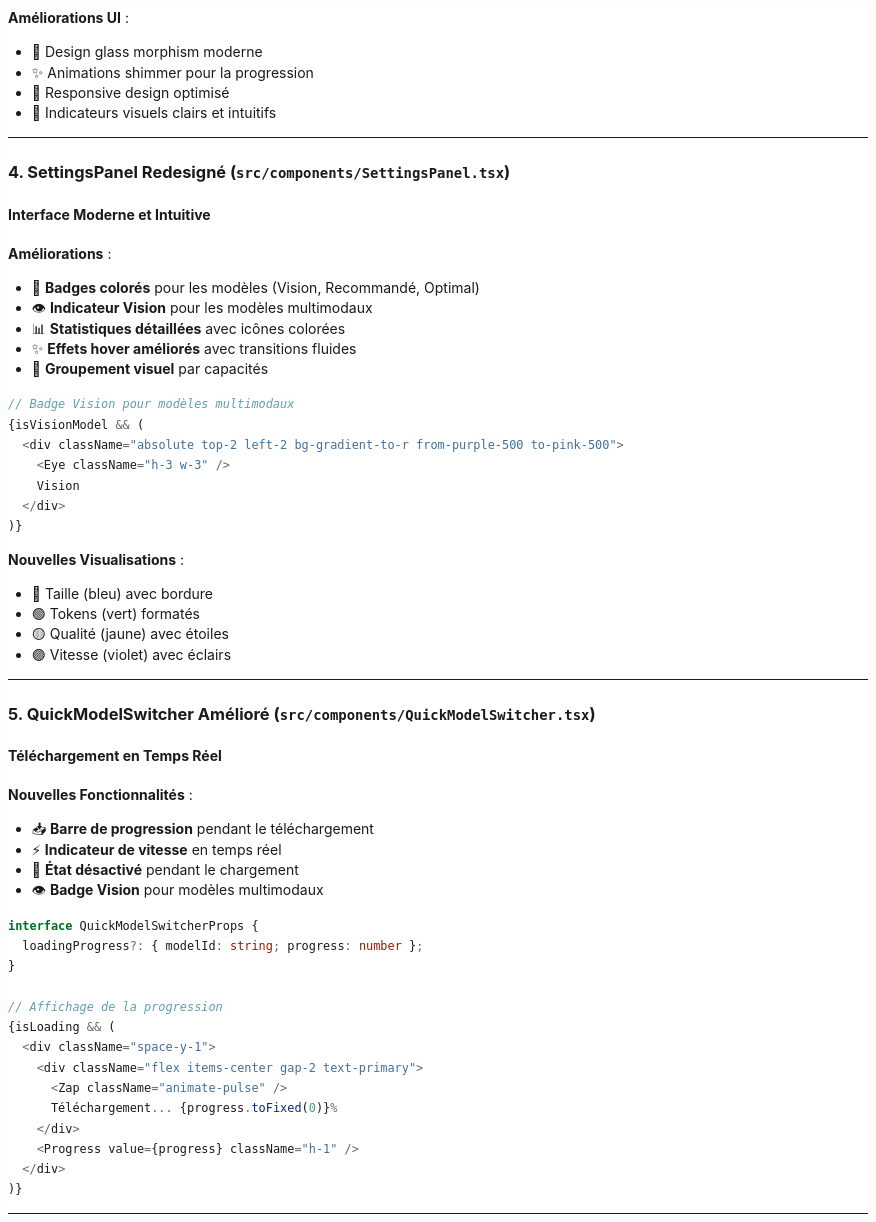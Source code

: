 **Améliorations UI** :
- 🎨 Design glass morphism moderne
- ✨ Animations shimmer pour la progression
- 📱 Responsive design optimisé
- 🎯 Indicateurs visuels clairs et intuitifs

---

### 4. SettingsPanel Redesigné (`src/components/SettingsPanel.tsx`)

#### Interface Moderne et Intuitive

**Améliorations** :
- 🎨 **Badges colorés** pour les modèles (Vision, Recommandé, Optimal)
- 👁️ **Indicateur Vision** pour les modèles multimodaux
- 📊 **Statistiques détaillées** avec icônes colorées
- ✨ **Effets hover améliorés** avec transitions fluides
- 🎯 **Groupement visuel** par capacités

```typescript
// Badge Vision pour modèles multimodaux
{isVisionModel && (
  <div className="absolute top-2 left-2 bg-gradient-to-r from-purple-500 to-pink-500">
    <Eye className="h-3 w-3" />
    Vision
  </div>
)}
```

**Nouvelles Visualisations** :
- 🔵 Taille (bleu) avec bordure
- 🟢 Tokens (vert) formatés
- 🟡 Qualité (jaune) avec étoiles
- 🟣 Vitesse (violet) avec éclairs

---

### 5. QuickModelSwitcher Amélioré (`src/components/QuickModelSwitcher.tsx`)

#### Téléchargement en Temps Réel

**Nouvelles Fonctionnalités** :
- 📥 **Barre de progression** pendant le téléchargement
- ⚡ **Indicateur de vitesse** en temps réel
- 🚫 **État désactivé** pendant le chargement
- 👁️ **Badge Vision** pour modèles multimodaux

```typescript
interface QuickModelSwitcherProps {
  loadingProgress?: { modelId: string; progress: number };
}

// Affichage de la progression
{isLoading && (
  <div className="space-y-1">
    <div className="flex items-center gap-2 text-primary">
      <Zap className="animate-pulse" />
      Téléchargement... {progress.toFixed(0)}%
    </div>
    <Progress value={progress} className="h-1" />
  </div>
)}
```

---
